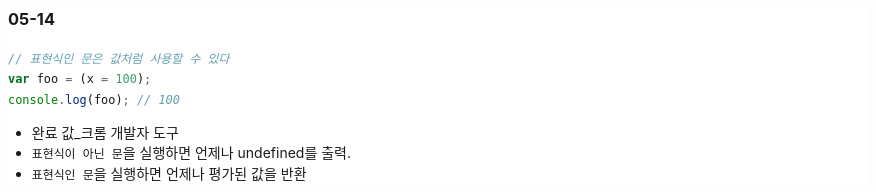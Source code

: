### 05-14

```javascript
// 표현식인 문은 값처럼 사용할 수 있다
var foo = (x = 100);
console.log(foo); // 100
```

- 완료 값\_크롬 개발자 도구
- `표현식이 아닌 문`을 실행하면 언제나 undefined를 출력.
- `표현식인 문`을 실행하면 언제나 평가된 값을 반환
